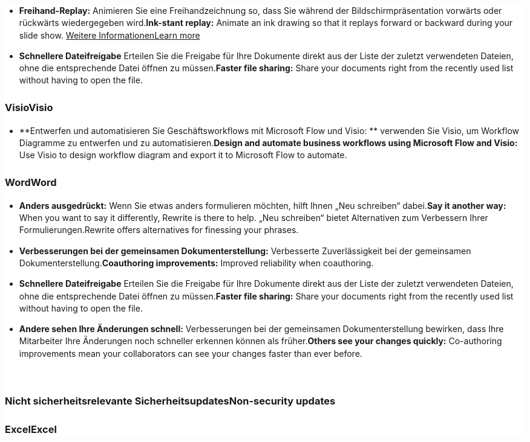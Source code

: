 - <span data-ttu-id="5a6e2-267">**Freihand-Replay:** Animieren Sie eine Freihandzeichnung so, dass Sie während der Bildschirmpräsentation vorwärts oder rückwärts wiedergegeben wird.</span><span class="sxs-lookup"><span data-stu-id="5a6e2-267">**Ink-stant replay:** Animate an ink drawing so that it replays forward or backward during your slide show.</span></span> [<span data-ttu-id="5a6e2-268">Weitere Informationen</span><span class="sxs-lookup"><span data-stu-id="5a6e2-268">Learn more</span></span>](https://support.office.com/article/fa4f044f-810b-43fe-b774-da04a0b37496)

- <span data-ttu-id="5a6e2-269">**Schnellere Dateifreigabe** Erteilen Sie die Freigabe für Ihre Dokumente direkt aus der Liste der zuletzt verwendeten Dateien, ohne die entsprechende Datei öffnen zu müssen.</span><span class="sxs-lookup"><span data-stu-id="5a6e2-269">**Faster file sharing:** Share your documents right from the recently used list without having to open the file.</span></span>

### <a name="visio"></a><span data-ttu-id="5a6e2-270">Visio</span><span class="sxs-lookup"><span data-stu-id="5a6e2-270">Visio</span></span>

- <span data-ttu-id="5a6e2-271">\*\*Entwerfen und automatisieren Sie Geschäftsworkflows mit Microsoft Flow und Visio: \*\* verwenden Sie Visio, um Workflow Diagramme zu entwerfen und zu automatisieren.</span><span class="sxs-lookup"><span data-stu-id="5a6e2-271">**Design and automate business workflows using Microsoft Flow and Visio:** Use Visio to design workflow diagram and export it to Microsoft Flow to automate.</span></span>

### <a name="word"></a><span data-ttu-id="5a6e2-272">Word</span><span class="sxs-lookup"><span data-stu-id="5a6e2-272">Word</span></span>

- <span data-ttu-id="5a6e2-273">**Anders ausgedrückt:** Wenn Sie etwas anders formulieren möchten, hilft Ihnen „Neu schreiben“ dabei.</span><span class="sxs-lookup"><span data-stu-id="5a6e2-273">**Say it another way:** When you want to say it differently, Rewrite is there to help.</span></span> <span data-ttu-id="5a6e2-274">„Neu schreiben“ bietet Alternativen zum Verbessern Ihrer Formulierungen.</span><span class="sxs-lookup"><span data-stu-id="5a6e2-274">Rewrite offers alternatives for finessing your phrases.</span></span>

- <span data-ttu-id="5a6e2-275">**Verbesserungen bei der gemeinsamen Dokumenterstellung:** Verbesserte Zuverlässigkeit bei der gemeinsamen Dokumenterstellung.</span><span class="sxs-lookup"><span data-stu-id="5a6e2-275">**Coauthoring improvements:** Improved reliability when coauthoring.</span></span>

- <span data-ttu-id="5a6e2-276">**Schnellere Dateifreigabe** Erteilen Sie die Freigabe für Ihre Dokumente direkt aus der Liste der zuletzt verwendeten Dateien, ohne die entsprechende Datei öffnen zu müssen.</span><span class="sxs-lookup"><span data-stu-id="5a6e2-276">**Faster file sharing:** Share your documents right from the recently used list without having to open the file.</span></span>

- <span data-ttu-id="5a6e2-277">**Andere sehen Ihre Änderungen schnell:** Verbesserungen bei der gemeinsamen Dokumenterstellung bewirken, dass Ihre Mitarbeiter Ihre Änderungen noch schneller erkennen können als früher.</span><span class="sxs-lookup"><span data-stu-id="5a6e2-277">**Others see your changes quickly:** Co-authoring improvements mean your collaborators can see your changes faster than ever before.</span></span>


[//]: # (FEATUREDETAILS NICHT ENTFERNEN ENDE INHALT)

<br/>

[//]: # (BUGDETAILS NICHT ENTFERNEN BEGINN INHALT)

### <a name="non-security-updates"></a><span data-ttu-id="5a6e2-280">Nicht sicherheitsrelevante Sicherheitsupdates</span><span class="sxs-lookup"><span data-stu-id="5a6e2-280">Non-security updates</span></span>
### <a name="excel"></a><span data-ttu-id="5a6e2-281">Excel</span><span class="sxs-lookup"><span data-stu-id="5a6e2-281">Excel</span></span>


[//]: # (BUGDETAILS NICHT ENTFERNEN ENDE INHALT)
[//]: # (FEATUREDETAILS NICHT ENTFERNEN BEGINN INHALT)
[//]: # (BUGDETAILS NICHT ENTFERNEN ENDE INHALT)
[//]: # (BUGDETAILS NICHT ENTFERNEN ENDE INHALT)
[//]: # (BUGDETAILS NICHT ENTFERNEN ENDE INHALT)
[//]: # (FEATUREDETAILS NICHT ENTFERNEN BEGINN INHALT)
[//]: # (BUGDETAILS NICHT ENTFERNEN INHALTSENDE)
[//]: # (BUGDETAILS NICHT ENTFERNEN ENDE INHALT)
[//]: # (FEATUREDETAILS NICHT ENTFERNEN BEGINN INHALT)
[//]: # (BUGDETAILS NICHT ENTFERNEN ENDE INHALT)
[//]: # (BUGDETAILS NICHT ENTFERNEN ENDE INHALT)